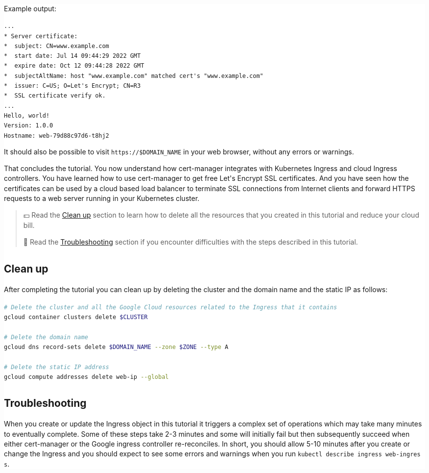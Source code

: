 Example output:
```console
...
* Server certificate:
*  subject: CN=www.example.com
*  start date: Jul 14 09:44:29 2022 GMT
*  expire date: Oct 12 09:44:28 2022 GMT
*  subjectAltName: host "www.example.com" matched cert's "www.example.com"
*  issuer: C=US; O=Let's Encrypt; CN=R3
*  SSL certificate verify ok.
...
Hello, world!
Version: 1.0.0
Hostname: web-79d88c97d6-t8hj2
```

It should also be possible to visit `https://$DOMAIN_NAME` in your web browser, without any errors or warnings.

That concludes the tutorial.
You now understand how cert-manager integrates with Kubernetes Ingress and cloud Ingress controllers.
You have learned how to use cert-manager to get free Let's Encrypt SSL certificates.
And you have seen how the certificates can be used by a cloud based load balancer to terminate SSL connections from Internet clients
and forward HTTPS requests to a web server running in your Kubernetes cluster.

> 💵 Read the [Clean up](#clean-up) section to learn how to delete all the resources that you created in this tutorial and reduce your cloud bill.
>
> 🔰 Read the [Troubleshooting](#troubleshooting) section if you encounter difficulties with the steps described in this tutorial.

## Clean up

After completing the tutorial you can clean up by deleting the cluster and the domain name and the static IP as follows:

```bash
# Delete the cluster and all the Google Cloud resources related to the Ingress that it contains
gcloud container clusters delete $CLUSTER

# Delete the domain name
gcloud dns record-sets delete $DOMAIN_NAME --zone $ZONE --type A

# Delete the static IP address
gcloud compute addresses delete web-ip --global
```

## Troubleshooting

When you create or update the Ingress object in this tutorial it triggers a complex set of operations which may take many minutes to eventually complete.
Some of these steps take 2-3 minutes and some will initially fail but then subsequently succeed when either cert-manager or the Google ingress controller re-reconciles.
In short, you should allow 5-10 minutes after you create or change the Ingress and you should expect to see some errors and warnings when you run `kubectl describe ingress web-ingress`.
